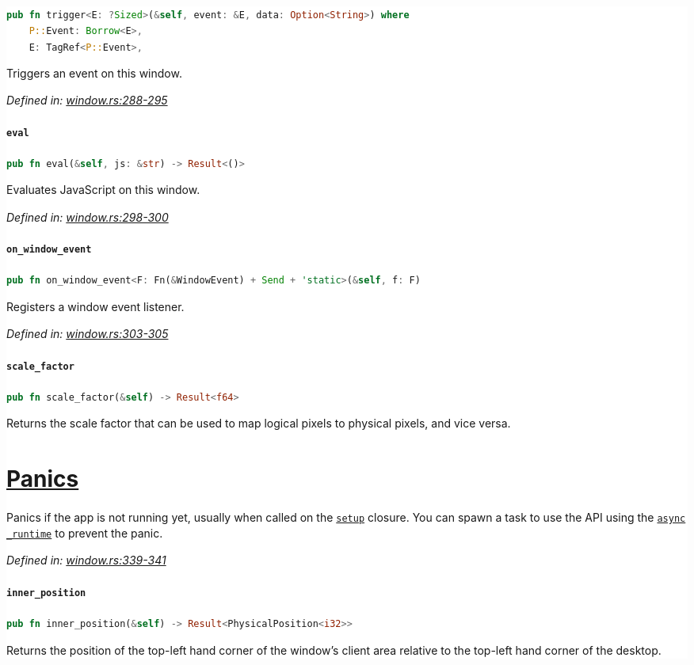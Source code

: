 ```rs
pub fn trigger<E: ?Sized>(&self, event: &E, data: Option<String>) where
    P::Event: Borrow<E>,
    E: TagRef<P::Event>, 
```

Triggers an event on this window.

_Defined in: [window.rs:288-295](https://github.com/https://blob/710a4f9/core/tauri/src/../window.rs#L288-295)_

#### `eval`

```rs
pub fn eval(&self, js: &str) -> Result<()>
```

Evaluates JavaScript on this window.

_Defined in: [window.rs:298-300](https://github.com/https://blob/710a4f9/core/tauri/src/../window.rs#L298-300)_

#### `on_window_event`

```rs
pub fn on_window_event<F: Fn(&WindowEvent) + Send + 'static>(&self, f: F)
```

Registers a window event listener.

_Defined in: [window.rs:303-305](https://github.com/https://blob/710a4f9/core/tauri/src/../window.rs#L303-305)_

#### `scale_factor`

```rs
pub fn scale_factor(&self) -> Result<f64>
```

Returns the scale factor that can be used to map logical pixels to physical pixels, and vice versa.

# [Panics](/docs/api/rust/tauri/about:blank#panics)

Panics if the app is not running yet, usually when called on the [`setup`](/docs/api/rust/tauri/../../tauri/struct.Builder#method.setup) closure. You can spawn a task to use the API using the [`async_runtime`](/docs/api/rust/tauri/../../tauri/async_runtime/index) to prevent the panic.

_Defined in: [window.rs:339-341](https://github.com/https://blob/710a4f9/core/tauri/src/../window.rs#L339-341)_

#### `inner_position`

```rs
pub fn inner_position(&self) -> Result<PhysicalPosition<i32>>
```

Returns the position of the top-left hand corner of the window’s client area relative to the top-left hand corner of the desktop.
